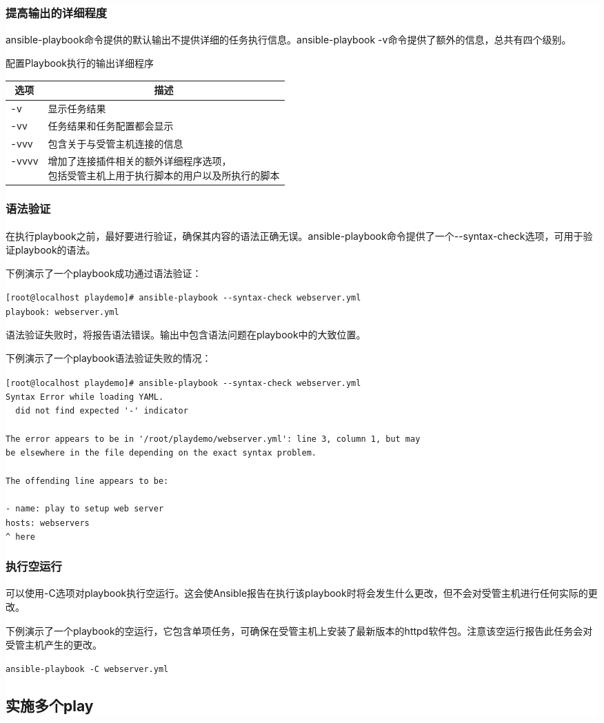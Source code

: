 ### 提高输出的详细程度

ansible-playbook命令提供的默认输出不提供详细的任务执行信息。ansible-playbook -v命令提供了额外的信息，总共有四个级别。

配置Playbook执行的输出详细程序

| 选项	| 描述 |
| ----  | ---- |
| -v	|显示任务结果|
|-vv	|任务结果和任务配置都会显示|
|-vvv	|包含关于与受管主机连接的信息|
|-vvvv	|增加了连接插件相关的额外详细程序选项，<br> 包括受管主机上用于执行脚本的用户以及所执行的脚本|

### 语法验证

在执行playbook之前，最好要进行验证，确保其内容的语法正确无误。ansible-playbook命令提供了一个--syntax-check选项，可用于验证playbook的语法。

下例演示了一个playbook成功通过语法验证：

```shell
[root@localhost playdemo]# ansible-playbook --syntax-check webserver.yml
playbook: webserver.yml
```

语法验证失败时，将报告语法错误。输出中包含语法问题在playbook中的大致位置。

下例演示了一个playbook语法验证失败的情况：

```shell
[root@localhost playdemo]# ansible-playbook --syntax-check webserver.yml
Syntax Error while loading YAML.
  did not find expected '-' indicator

The error appears to be in '/root/playdemo/webserver.yml': line 3, column 1, but may
be elsewhere in the file depending on the exact syntax problem.

The offending line appears to be:

- name: play to setup web server
hosts: webservers
^ here
```

### 执行空运行

可以使用-C选项对playbook执行空运行。这会使Ansible报告在执行该playbook时将会发生什么更改，但不会对受管主机进行任何实际的更改。

下例演示了一个playbook的空运行，它包含单项任务，可确保在受管主机上安装了最新版本的httpd软件包。注意该空运行报告此任务会对受管主机产生的更改。

```shell
ansible-playbook -C webserver.yml 
```

## 实施多个play
